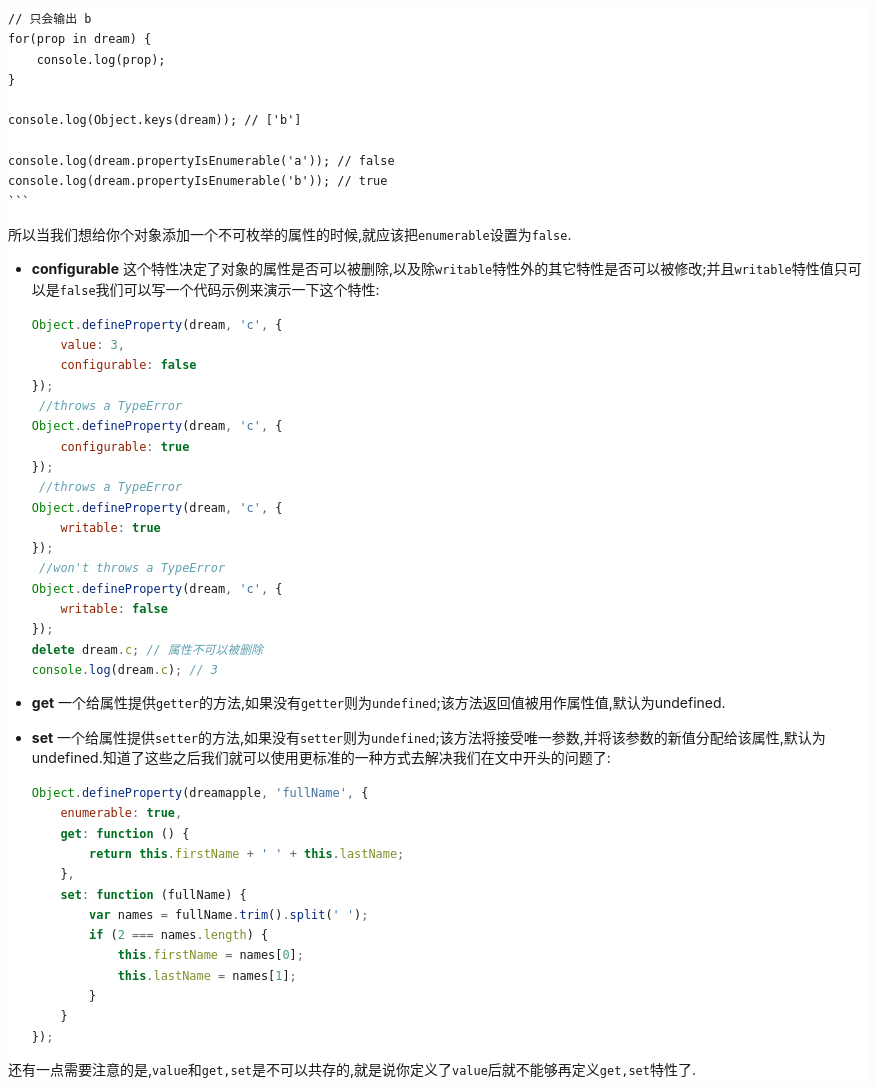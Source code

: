     // 只会输出 b
    for(prop in dream) {
        console.log(prop);
    }
    
    console.log(Object.keys(dream)); // ['b']
    
    console.log(dream.propertyIsEnumerable('a')); // false
    console.log(dream.propertyIsEnumerable('b')); // true
    ```
所以当我们想给你个对象添加一个不可枚举的属性的时候,就应该把`enumerable`设置为`false`.

+ **configurable** 这个特性决定了对象的属性是否可以被删除,以及除`writable`特性外的其它特性是否可以被修改;并且`writable`特性值只可以是`false`我们可以写一个代码示例来演示一下这个特性:
    ```javascript
    Object.defineProperty(dream, 'c', {
        value: 3,
        configurable: false
    });
     //throws a TypeError
    Object.defineProperty(dream, 'c', {
        configurable: true
    });
     //throws a TypeError
    Object.defineProperty(dream, 'c', {
        writable: true
    });
     //won't throws a TypeError
    Object.defineProperty(dream, 'c', {
        writable: false
    });
    delete dream.c; // 属性不可以被删除
    console.log(dream.c); // 3 
    ```
+ **get** 一个给属性提供`getter`的方法,如果没有`getter`则为`undefined`;该方法返回值被用作属性值,默认为undefined.
+ **set** 一个给属性提供`setter`的方法,如果没有`setter`则为`undefined`;该方法将接受唯一参数,并将该参数的新值分配给该属性,默认为undefined.知道了这些之后我们就可以使用更标准的一种方式去解决我们在文中开头的问题了:
    
    ```javascript
    Object.defineProperty(dreamapple, 'fullName', {
        enumerable: true,
        get: function () {
            return this.firstName + ' ' + this.lastName;
        },
        set: function (fullName) {
            var names = fullName.trim().split(' ');
            if (2 === names.length) {
                this.firstName = names[0];
                this.lastName = names[1];
            }
        }
    });
    ```
还有一点需要注意的是,`value`和`get,set`是不可以共存的,就是说你定义了`value`后就不能够再定义`get,set`特性了.
